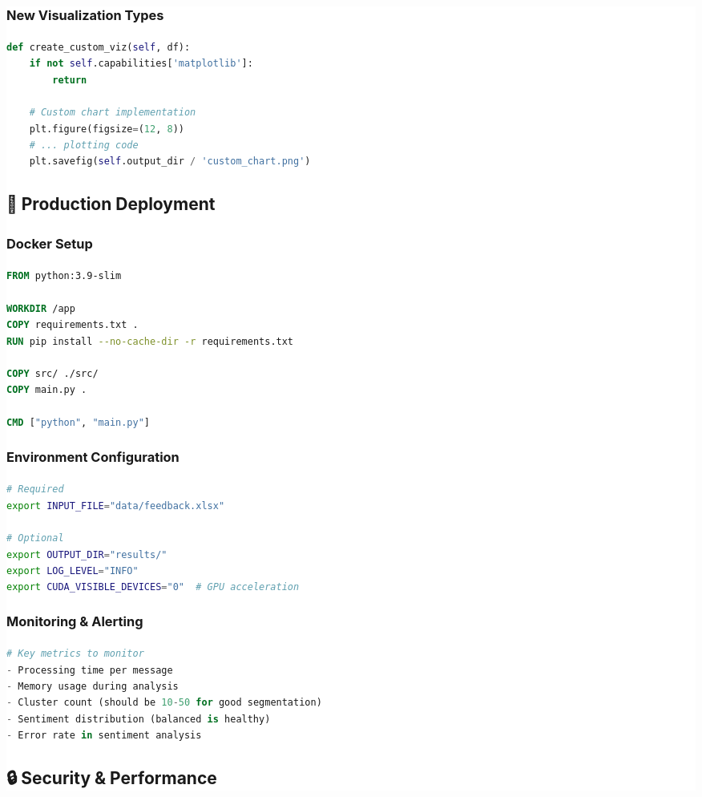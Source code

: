 ### New Visualization Types
```python
def create_custom_viz(self, df):
    if not self.capabilities['matplotlib']:
        return
    
    # Custom chart implementation
    plt.figure(figsize=(12, 8))
    # ... plotting code
    plt.savefig(self.output_dir / 'custom_chart.png')
```

## 🚀 Production Deployment

### Docker Setup
```dockerfile
FROM python:3.9-slim

WORKDIR /app
COPY requirements.txt .
RUN pip install --no-cache-dir -r requirements.txt

COPY src/ ./src/
COPY main.py .

CMD ["python", "main.py"]
```

### Environment Configuration
```bash
# Required
export INPUT_FILE="data/feedback.xlsx"

# Optional
export OUTPUT_DIR="results/"
export LOG_LEVEL="INFO"
export CUDA_VISIBLE_DEVICES="0"  # GPU acceleration
```

### Monitoring & Alerting
```python
# Key metrics to monitor
- Processing time per message
- Memory usage during analysis
- Cluster count (should be 10-50 for good segmentation)
- Sentiment distribution (balanced is healthy)
- Error rate in sentiment analysis
```

## 🔒 Security & Performance
